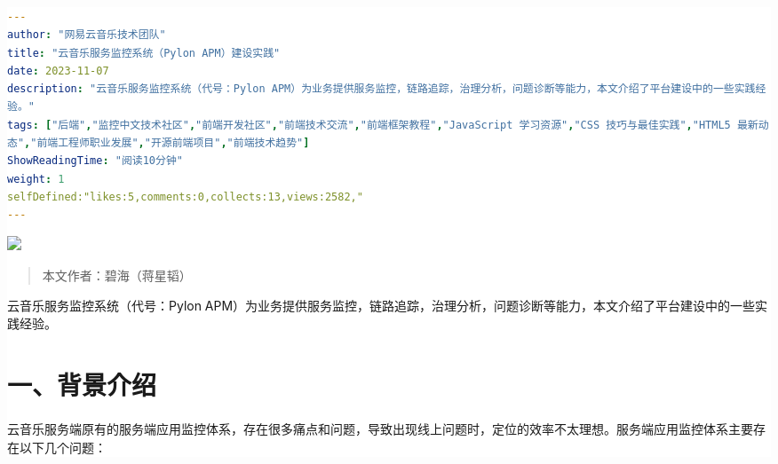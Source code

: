 ```yaml
---
author: "网易云音乐技术团队"
title: "云音乐服务监控系统（Pylon APM）建设实践"
date: 2023-11-07
description: "云音乐服务监控系统（代号：Pylon APM）为业务提供服务监控，链路追踪，治理分析，问题诊断等能力，本文介绍了平台建设中的一些实践经验。"
tags: ["后端","监控中文技术社区","前端开发社区","前端技术交流","前端框架教程","JavaScript 学习资源","CSS 技巧与最佳实践","HTML5 最新动态","前端工程师职业发展","开源前端项目","前端技术趋势"]
ShowReadingTime: "阅读10分钟"
weight: 1
selfDefined:"likes:5,comments:0,collects:13,views:2582,"
---
```

[](https://link.juejin.cn?target=https%3A%2F%2Fg.hz.netease.com%2Fcloudmusic-league%2Fcolumn%2F-%2Fmerge_requests%2F203%2Fdiffs%230475d3df8a87c364ee979e3c103f75ea7626c94d_0_5 "https://g.hz.netease.com/cloudmusic-league/column/-/merge_requests/203/diffs#0475d3df8a87c364ee979e3c103f75ea7626c94d_0_5")

[](https://link.juejin.cn?target=https%3A%2F%2Fg.hz.netease.com%2Fcloudmusic-league%2Fcolumn%2F-%2Fmerge_requests%2F203%2Fdiffs%230475d3df8a87c364ee979e3c103f75ea7626c94d_0_6 "https://g.hz.netease.com/cloudmusic-league/column/-/merge_requests/203/diffs#0475d3df8a87c364ee979e3c103f75ea7626c94d_0_6")

![](/images/jueJin/7e5c4b9833a54ad.png)

[](https://link.juejin.cn?target=https%3A%2F%2Fg.hz.netease.com%2Fcloudmusic-league%2Fcolumn%2F-%2Fmerge_requests%2F203%2Fdiffs%230475d3df8a87c364ee979e3c103f75ea7626c94d_0_7 "https://g.hz.netease.com/cloudmusic-league/column/-/merge_requests/203/diffs#0475d3df8a87c364ee979e3c103f75ea7626c94d_0_7")

[](https://link.juejin.cn?target=https%3A%2F%2Fg.hz.netease.com%2Fcloudmusic-league%2Fcolumn%2F-%2Fmerge_requests%2F203%2Fdiffs%230475d3df8a87c364ee979e3c103f75ea7626c94d_0_8 "https://g.hz.netease.com/cloudmusic-league/column/-/merge_requests/203/diffs#0475d3df8a87c364ee979e3c103f75ea7626c94d_0_8")

> 本文作者：碧海（蒋星韬）

[](https://link.juejin.cn?target=https%3A%2F%2Fg.hz.netease.com%2Fcloudmusic-league%2Fcolumn%2F-%2Fmerge_requests%2F203%2Fdiffs%230475d3df8a87c364ee979e3c103f75ea7626c94d_0_9 "https://g.hz.netease.com/cloudmusic-league/column/-/merge_requests/203/diffs#0475d3df8a87c364ee979e3c103f75ea7626c94d_0_9")云音乐服务监控系统（代号：Pylon APM）为业务提供服务监控，链路追踪，治理分析，问题诊断等能力，本文介绍了平台建设中的一些实践经验。[](https://link.juejin.cn?target=https%3A%2F%2Fg.hz.netease.com%2Fcloudmusic-league%2Fcolumn%2F-%2Fmerge_requests%2F203%2Fdiffs%230475d3df8a87c364ee979e3c103f75ea7626c94d_0_10 "https://g.hz.netease.com/cloudmusic-league/column/-/merge_requests/203/diffs#0475d3df8a87c364ee979e3c103f75ea7626c94d_0_10")

一、背景介绍
======

[](https://link.juejin.cn?target=https%3A%2F%2Fg.hz.netease.com%2Fcloudmusic-league%2Fcolumn%2F-%2Fmerge_requests%2F203%2Fdiffs%230475d3df8a87c364ee979e3c103f75ea7626c94d_0_11 "https://g.hz.netease.com/cloudmusic-league/column/-/merge_requests/203/diffs#0475d3df8a87c364ee979e3c103f75ea7626c94d_0_11")

[](https://link.juejin.cn?target=https%3A%2F%2Fg.hz.netease.com%2Fcloudmusic-league%2Fcolumn%2F-%2Fmerge_requests%2F203%2Fdiffs%230475d3df8a87c364ee979e3c103f75ea7626c94d_0_12 "https://g.hz.netease.com/cloudmusic-league/column/-/merge_requests/203/diffs#0475d3df8a87c364ee979e3c103f75ea7626c94d_0_12")

云音乐服务端原有的服务端应用监控体系，存在很多痛点和问题，导致出现线上问题时，定位的效率不太理想。服务端应用监控体系主要存在以下几个问题：

